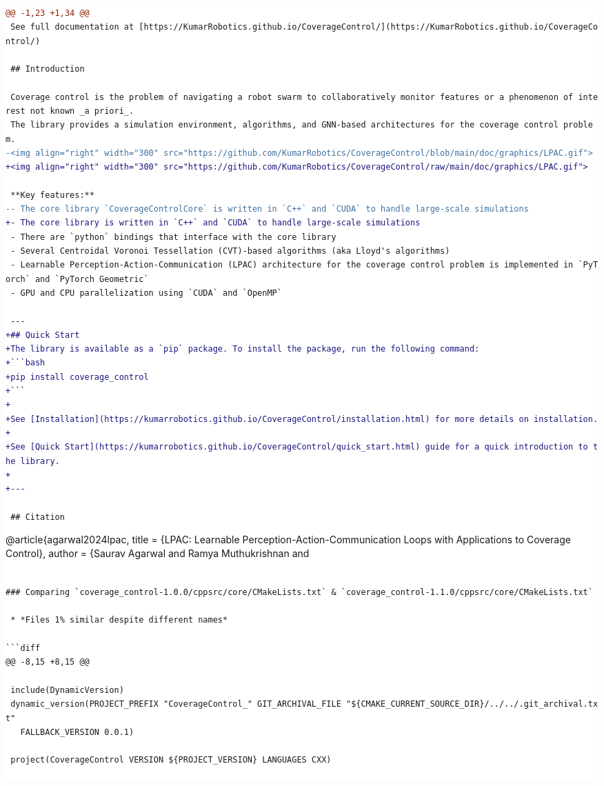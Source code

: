 ```diff
@@ -1,23 +1,34 @@
 See full documentation at [https://KumarRobotics.github.io/CoverageControl/](https://KumarRobotics.github.io/CoverageControl/)
 
 ## Introduction
 
 Coverage control is the problem of navigating a robot swarm to collaboratively monitor features or a phenomenon of interest not known _a priori_.
 The library provides a simulation environment, algorithms, and GNN-based architectures for the coverage control problem.  
-<img align="right" width="300" src="https://github.com/KumarRobotics/CoverageControl/blob/main/doc/graphics/LPAC.gif">
+<img align="right" width="300" src="https://github.com/KumarRobotics/CoverageControl/raw/main/doc/graphics/LPAC.gif">
 
 **Key features:**  
-- The core library `CoverageControlCore` is written in `C++` and `CUDA` to handle large-scale simulations
+- The core library is written in `C++` and `CUDA` to handle large-scale simulations
 - There are `python` bindings that interface with the core library
 - Several Centroidal Voronoi Tessellation (CVT)-based algorithms (aka Lloyd's algorithms)
 - Learnable Perception-Action-Communication (LPAC) architecture for the coverage control problem is implemented in `PyTorch` and `PyTorch Geometric`
 - GPU and CPU parallelization using `CUDA` and `OpenMP`
 
 ---
+## Quick Start
+The library is available as a `pip` package. To install the package, run the following command:
+```bash
+pip install coverage_control
+```
+
+See [Installation](https://kumarrobotics.github.io/CoverageControl/installation.html) for more details on installation.
+
+See [Quick Start](https://kumarrobotics.github.io/CoverageControl/quick_start.html) guide for a quick introduction to the library.
+
+---
 
 ## Citation
 ```
 @article{agarwal2024lpac,
       title         =   {LPAC: Learnable Perception-Action-Communication Loops with
                             Applications to Coverage Control}, 
       author        =   {Saurav Agarwal and Ramya Muthukrishnan and
```

### Comparing `coverage_control-1.0.0/cppsrc/core/CMakeLists.txt` & `coverage_control-1.1.0/cppsrc/core/CMakeLists.txt`

 * *Files 1% similar despite different names*

```diff
@@ -8,15 +8,15 @@
 
 include(DynamicVersion)
 dynamic_version(PROJECT_PREFIX "CoverageControl_" GIT_ARCHIVAL_FILE "${CMAKE_CURRENT_SOURCE_DIR}/../../.git_archival.txt"
   FALLBACK_VERSION 0.0.1)
 
 project(CoverageControl VERSION ${PROJECT_VERSION} LANGUAGES CXX)
 
```